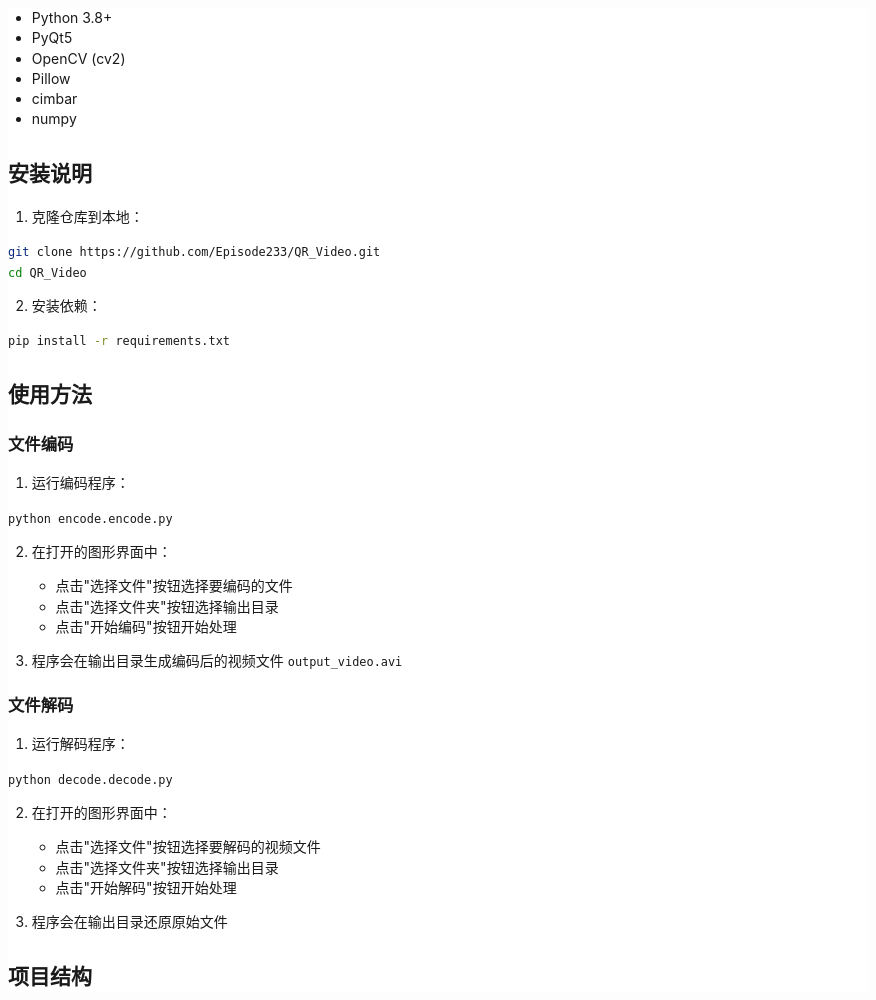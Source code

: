 - Python 3.8+
- PyQt5
- OpenCV (cv2)
- Pillow
- cimbar
- numpy

## 安装说明

1. 克隆仓库到本地：

```bash
git clone https://github.com/Episode233/QR_Video.git
cd QR_Video
```

2. 安装依赖：

```bash
pip install -r requirements.txt
```

## 使用方法

### 文件编码

1. 运行编码程序：

```bash
python encode.encode.py
```

2. 在打开的图形界面中：
   - 点击"选择文件"按钮选择要编码的文件
   - 点击"选择文件夹"按钮选择输出目录
   - 点击"开始编码"按钮开始处理

3. 程序会在输出目录生成编码后的视频文件 `output_video.avi`

### 文件解码

1. 运行解码程序：

```bash
python decode.decode.py
```

2. 在打开的图形界面中：
   - 点击"选择文件"按钮选择要解码的视频文件
   - 点击"选择文件夹"按钮选择输出目录
   - 点击"开始解码"按钮开始处理

3. 程序会在输出目录还原原始文件

## 项目结构

